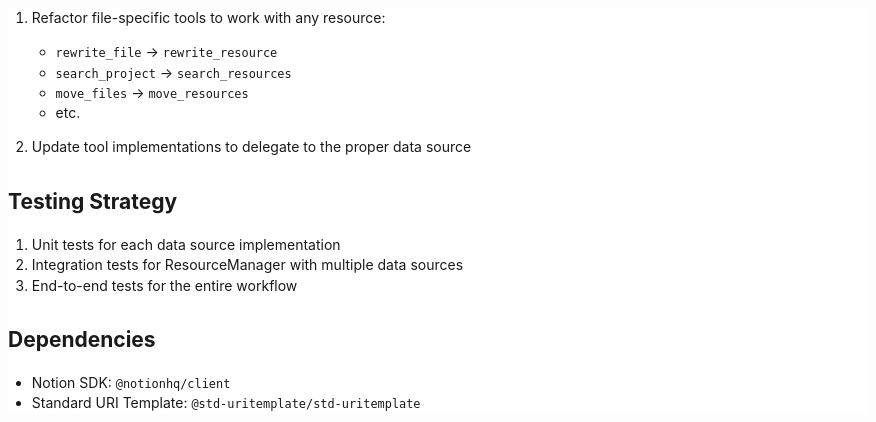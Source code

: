 1. Refactor file-specific tools to work with any resource:
   - `rewrite_file` → `rewrite_resource`
   - `search_project` → `search_resources`
   - `move_files` → `move_resources`
   - etc.

2. Update tool implementations to delegate to the proper data source

## Testing Strategy

1. Unit tests for each data source implementation
2. Integration tests for ResourceManager with multiple data sources
3. End-to-end tests for the entire workflow

## Dependencies

- Notion SDK: `@notionhq/client`
- Standard URI Template: `@std-uritemplate/std-uritemplate`